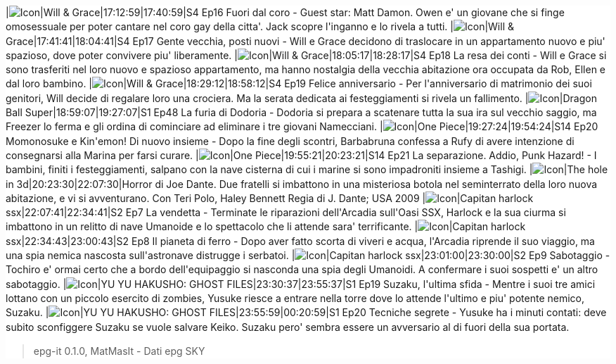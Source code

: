 |![Icon](https://guidatv.sky.it/uuid/fd753545-4692-4d3c-8b4a-ddac1770f700/cover?md5ChecksumParam=53dbb18756c53e76cfe72791f1fd1f34)|Will &amp; Grace|17:12:59|17:40:59|S4 Ep16 Fuori dal coro - Guest star: Matt Damon. Owen e&#039; un giovane che si finge omosessuale per poter cantare nel coro gay della citta&#039;. Jack scopre l&#039;inganno e lo rivela a tutti.
|![Icon](https://guidatv.sky.it/uuid/e7eeebd3-a9e7-47e1-aeb3-10d9c84d4124/cover?md5ChecksumParam=53dbb18756c53e76cfe72791f1fd1f34)|Will &amp; Grace|17:41:41|18:04:41|S4 Ep17 Gente vecchia, posti nuovi - Will e Grace decidono di traslocare in un appartamento nuovo e piu&#039; spazioso, dove poter convivere piu&#039; liberamente.
|![Icon](https://guidatv.sky.it/uuid/e1b91964-9e7c-40bf-88eb-51338611dd77/cover?md5ChecksumParam=53dbb18756c53e76cfe72791f1fd1f34)|Will &amp; Grace|18:05:17|18:28:17|S4 Ep18 La resa dei conti - Will e Grace si sono trasferiti nel loro nuovo e spazioso appartamento, ma hanno nostalgia della vecchia abitazione ora occupata da Rob, Ellen e dal loro bambino.
|![Icon](https://guidatv.sky.it/uuid/5f539a2b-4e05-40b0-83e3-79b5cadd6c57/cover?md5ChecksumParam=53dbb18756c53e76cfe72791f1fd1f34)|Will &amp; Grace|18:29:12|18:58:12|S4 Ep19 Felice anniversario - Per l&#039;anniversario di matrimonio dei suoi genitori, Will decide di regalare loro una crociera. Ma la serata dedicata ai festeggiamenti si rivela un fallimento.
|![Icon](https://guidatv.sky.it/uuid/afa11861-4fa3-441d-a2cb-8187b222289f/cover?md5ChecksumParam=2ac57524f540e433cfa12777174963c2)|Dragon Ball Super|18:59:07|19:27:07|S1 Ep48 La furia di Dodoria - Dodoria si prepara a scatenare tutta la sua ira sul vecchio saggio, ma Freezer lo ferma e gli ordina di cominciare ad eliminare i tre giovani Namecciani.
|![Icon](https://guidatv.sky.it/uuid/d5edaa9d-f116-4e4f-9c34-6d53eab3fc8f/cover?md5ChecksumParam=961536cafb765db043427253fe2fddc6)|One Piece|19:27:24|19:54:24|S14 Ep20 Momonosuke e Kin&#039;emon! Di nuovo insieme - Dopo la fine degli scontri, Barbabruna confessa a Rufy di avere intenzione di consegnarsi alla Marina per farsi curare.
|![Icon](https://guidatv.sky.it/uuid/d8084687-5a03-4d33-b08a-e476b6faaf79/cover?md5ChecksumParam=961536cafb765db043427253fe2fddc6)|One Piece|19:55:21|20:23:21|S14 Ep21 La separazione. Addio, Punk Hazard! - I bambini, finiti i festeggiamenti, salpano con la nave cisterna di cui i marine si sono impadroniti insieme a Tashigi.
|![Icon](https://guidatv.sky.it/uuid/daf4a662-3d9e-4889-bbea-81a20153abfe/cover?md5ChecksumParam=c7f76e963fe2b974ad0ecaab623757c8)|The hole in 3d|20:23:30|22:07:30|Horror di Joe Dante. Due fratelli si imbattono in una misteriosa botola nel seminterrato della loro nuova abitazione, e vi si avventurano. Con Teri Polo, Haley Bennett Regia di J. Dante; USA 2009
|![Icon](https://guidatv.sky.it/uuid/0dd82821-0e0b-45bb-b864-e030b6eb34ba/cover?md5ChecksumParam=ffe077e8fe415ed80d651ab56d09b5b7)|Capitan harlock ssx|22:07:41|22:34:41|S2 Ep7 La vendetta - Terminate le riparazioni dell&#039;Arcadia sull&#039;Oasi SSX, Harlock e la sua ciurma si imbattono in un relitto di nave Umanoide e lo spettacolo che li attende sara&#039; terrificante.
|![Icon](https://guidatv.sky.it/uuid/b9af5147-3971-47c3-8c43-a8af16031313/cover?md5ChecksumParam=ffe077e8fe415ed80d651ab56d09b5b7)|Capitan harlock ssx|22:34:43|23:00:43|S2 Ep8 Il pianeta di ferro - Dopo aver fatto scorta di viveri e acqua, l&#039;Arcadia riprende il suo viaggio, ma una spia nemica nascosta sull&#039;astronave distrugge i serbatoi.
|![Icon](https://guidatv.sky.it/uuid/b1ecf76b-99c4-4fac-8f68-4f8367cf6677/cover?md5ChecksumParam=ffe077e8fe415ed80d651ab56d09b5b7)|Capitan harlock ssx|23:01:00|23:30:00|S2 Ep9 Sabotaggio - Tochiro e&#039; ormai certo che a bordo dell&#039;equipaggio si nasconda una spia degli Umanoidi. A confermare i suoi sospetti e&#039; un altro sabotaggio.
|![Icon](https://guidatv.sky.it/uuid/e8f84ce2-d059-4390-b9ed-79dc13fbce05/cover?md5ChecksumParam=d35b0f24b98f2b03e13aa8062b089436)|YU YU HAKUSHO: GHOST FILES|23:30:37|23:55:37|S1 Ep19 Suzaku, l&#039;ultima sfida - Mentre i suoi tre amici lottano con un piccolo esercito di zombies, Yusuke riesce a entrare nella torre dove lo attende l&#039;ultimo e piu&#039; potente nemico, Suzaku.
|![Icon](https://guidatv.sky.it/uuid/0b411f9e-cf50-4b5e-a75b-d67685d3b14c/cover?md5ChecksumParam=d35b0f24b98f2b03e13aa8062b089436)|YU YU HAKUSHO: GHOST FILES|23:55:59|00:20:59|S1 Ep20 Tecniche segrete - Yusuke ha i minuti contati: deve subito sconfiggere Suzaku se vuole salvare Keiko. Suzaku pero&#039; sembra essere un avversario al di fuori della sua portata.



 > epg-it 0.1.0, MatMasIt - Dati epg SKY